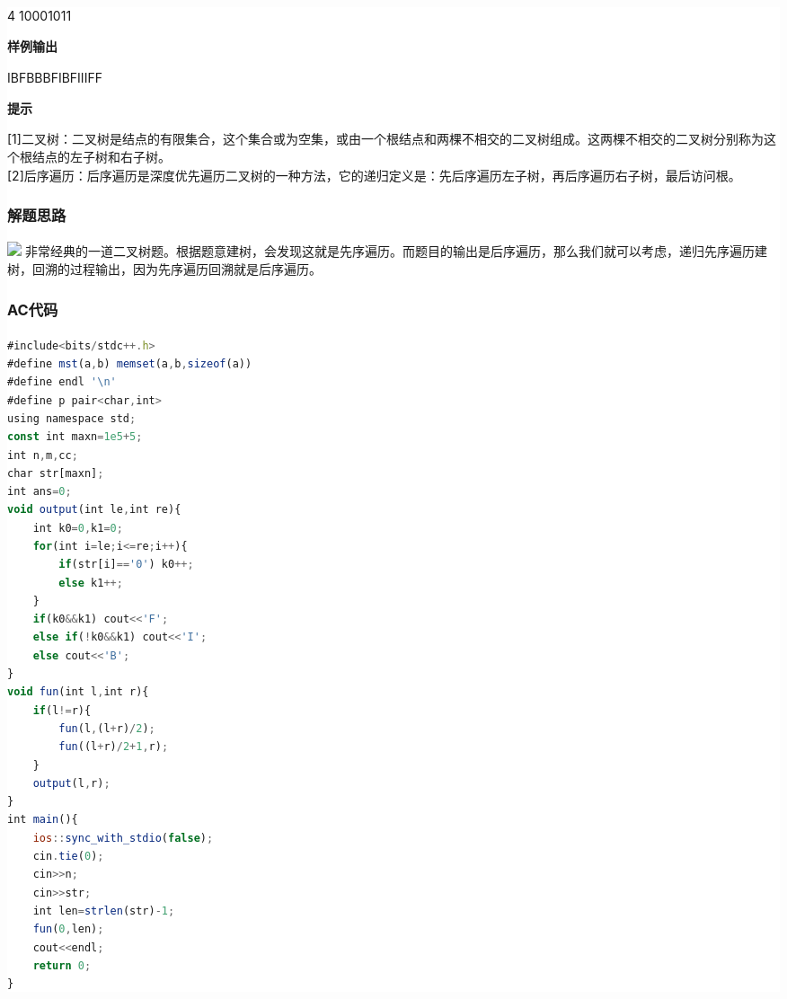 4
10001011

**样例输出** 

IBFBBBFIBFIIIFF

**提示**

[1]二叉树：二叉树是结点的有限集合，这个集合或为空集，或由一个根结点和两棵不相交的二叉树组成。这两棵不相交的二叉树分别称为这个根结点的左子树和右子树。  
[2]后序遍历：后序遍历是深度优先遍历二叉树的一种方法，它的递归定义是：先后序遍历左子树，再后序遍历右子树，最后访问根。 


### 解题思路
![](https://img-blog.csdnimg.cn/20200329213540368.png)
非常经典的一道二叉树题。根据题意建树，会发现这就是先序遍历。而题目的输出是后序遍历，那么我们就可以考虑，递归先序遍历建树，回溯的过程输出，因为先序遍历回溯就是后序遍历。

### AC代码

```javascript
#include<bits/stdc++.h>
#define mst(a,b) memset(a,b,sizeof(a))
#define endl '\n'
#define p pair<char,int>
using namespace std;
const int maxn=1e5+5;
int n,m,cc;
char str[maxn];
int ans=0;
void output(int le,int re){
    int k0=0,k1=0;
    for(int i=le;i<=re;i++){
        if(str[i]=='0') k0++;
        else k1++;
    }
    if(k0&&k1) cout<<'F';
    else if(!k0&&k1) cout<<'I';
    else cout<<'B';
}
void fun(int l,int r){
    if(l!=r){
        fun(l,(l+r)/2);
        fun((l+r)/2+1,r);
    }
    output(l,r);
}
int main(){
    ios::sync_with_stdio(false);
    cin.tie(0);
    cin>>n;
    cin>>str;
    int len=strlen(str)-1;
    fun(0,len);
    cout<<endl;
    return 0;
}
```
